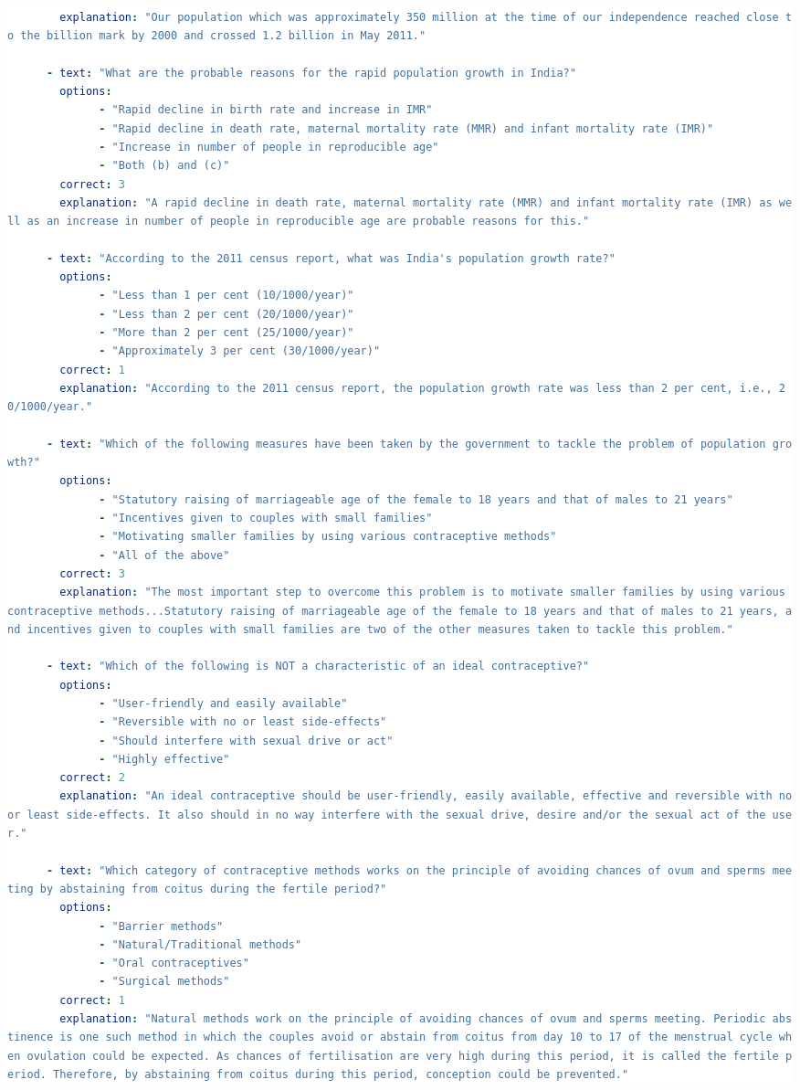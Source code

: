 ```yaml
        explanation: "Our population which was approximately 350 million at the time of our independence reached close to the billion mark by 2000 and crossed 1.2 billion in May 2011."

      - text: "What are the probable reasons for the rapid population growth in India?"
        options:
              - "Rapid decline in birth rate and increase in IMR"
              - "Rapid decline in death rate, maternal mortality rate (MMR) and infant mortality rate (IMR)"
              - "Increase in number of people in reproducible age"
              - "Both (b) and (c)"
        correct: 3
        explanation: "A rapid decline in death rate, maternal mortality rate (MMR) and infant mortality rate (IMR) as well as an increase in number of people in reproducible age are probable reasons for this."

      - text: "According to the 2011 census report, what was India's population growth rate?"
        options:
              - "Less than 1 per cent (10/1000/year)"
              - "Less than 2 per cent (20/1000/year)"
              - "More than 2 per cent (25/1000/year)"
              - "Approximately 3 per cent (30/1000/year)"
        correct: 1
        explanation: "According to the 2011 census report, the population growth rate was less than 2 per cent, i.e., 20/1000/year."

      - text: "Which of the following measures have been taken by the government to tackle the problem of population growth?"
        options:
              - "Statutory raising of marriageable age of the female to 18 years and that of males to 21 years"
              - "Incentives given to couples with small families"
              - "Motivating smaller families by using various contraceptive methods"
              - "All of the above"
        correct: 3
        explanation: "The most important step to overcome this problem is to motivate smaller families by using various contraceptive methods...Statutory raising of marriageable age of the female to 18 years and that of males to 21 years, and incentives given to couples with small families are two of the other measures taken to tackle this problem."

      - text: "Which of the following is NOT a characteristic of an ideal contraceptive?"
        options:
              - "User-friendly and easily available"
              - "Reversible with no or least side-effects"
              - "Should interfere with sexual drive or act"
              - "Highly effective"
        correct: 2
        explanation: "An ideal contraceptive should be user-friendly, easily available, effective and reversible with no or least side-effects. It also should in no way interfere with the sexual drive, desire and/or the sexual act of the user."

      - text: "Which category of contraceptive methods works on the principle of avoiding chances of ovum and sperms meeting by abstaining from coitus during the fertile period?"
        options:
              - "Barrier methods"
              - "Natural/Traditional methods"
              - "Oral contraceptives"
              - "Surgical methods"
        correct: 1
        explanation: "Natural methods work on the principle of avoiding chances of ovum and sperms meeting. Periodic abstinence is one such method in which the couples avoid or abstain from coitus from day 10 to 17 of the menstrual cycle when ovulation could be expected. As chances of fertilisation are very high during this period, it is called the fertile period. Therefore, by abstaining from coitus during this period, conception could be prevented."
```